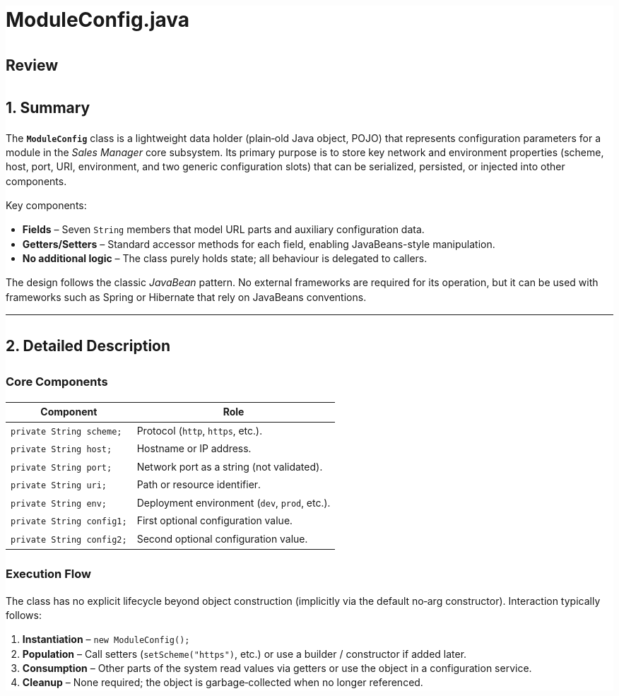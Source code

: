 # ModuleConfig.java

## Review

## 1. Summary  
The **`ModuleConfig`** class is a lightweight data holder (plain‑old Java object, POJO) that represents configuration parameters for a module in the *Sales Manager* core subsystem. Its primary purpose is to store key network and environment properties (scheme, host, port, URI, environment, and two generic configuration slots) that can be serialized, persisted, or injected into other components.

Key components:  
- **Fields** – Seven `String` members that model URL parts and auxiliary configuration data.  
- **Getters/Setters** – Standard accessor methods for each field, enabling JavaBeans-style manipulation.  
- **No additional logic** – The class purely holds state; all behaviour is delegated to callers.

The design follows the classic *JavaBean* pattern. No external frameworks are required for its operation, but it can be used with frameworks such as Spring or Hibernate that rely on JavaBeans conventions.

---

## 2. Detailed Description  
### Core Components  
| Component | Role |
|-----------|------|
| `private String scheme;` | Protocol (`http`, `https`, etc.). |
| `private String host;` | Hostname or IP address. |
| `private String port;` | Network port as a string (not validated). |
| `private String uri;` | Path or resource identifier. |
| `private String env;` | Deployment environment (`dev`, `prod`, etc.). |
| `private String config1;` | First optional configuration value. |
| `private String config2;` | Second optional configuration value. |

### Execution Flow  
The class has no explicit lifecycle beyond object construction (implicitly via the default no‑arg constructor). Interaction typically follows:

1. **Instantiation** – `new ModuleConfig();`  
2. **Population** – Call setters (`setScheme("https")`, etc.) or use a builder / constructor if added later.  
3. **Consumption** – Other parts of the system read values via getters or use the object in a configuration service.  
4. **Cleanup** – None required; the object is garbage‑collected when no longer referenced.
